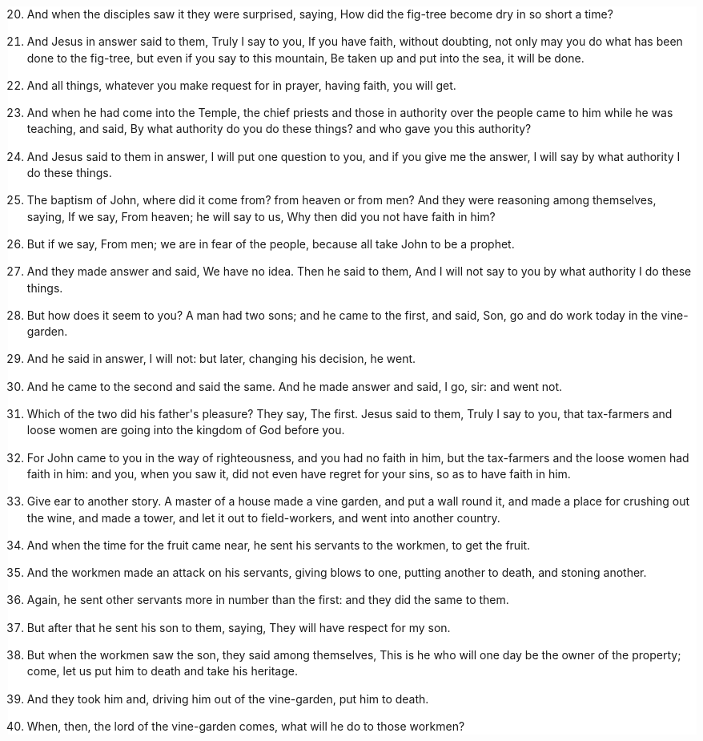 20. And when the disciples saw it they were surprised, saying, How did the fig-tree become dry in so short a time?

21. And Jesus in answer said to them, Truly I say to you, If you have faith, without doubting, not only may you do what has been done to the fig-tree, but even if you say to this mountain, Be taken up and put into the sea, it will be done.

22. And all things, whatever you make request for in prayer, having faith, you will get.

23. And when he had come into the Temple, the chief priests and those in authority over the people came to him while he was teaching, and said, By what authority do you do these things? and who gave you this authority?

24. And Jesus said to them in answer, I will put one question to you, and if you give me the answer, I will say by what authority I do these things.

25. The baptism of John, where did it come from? from heaven or from men? And they were reasoning among themselves, saying, If we say, From heaven; he will say to us, Why then did you not have faith in him?

26. But if we say, From men; we are in fear of the people, because all take John to be a prophet.

27. And they made answer and said, We have no idea. Then he said to them, And I will not say to you by what authority I do these things.

28. But how does it seem to you? A man had two sons; and he came to the first, and said, Son, go and do work today in the vine-garden.

29. And he said in answer, I will not: but later, changing his decision, he went.

30. And he came to the second and said the same. And he made answer and said, I go, sir: and went not.

31. Which of the two did his father's pleasure? They say, The first. Jesus said to them, Truly I say to you, that tax-farmers and loose women are going into the kingdom of God before you.

32. For John came to you in the way of righteousness, and you had no faith in him, but the tax-farmers and the loose women had faith in him: and you, when you saw it, did not even have regret for your sins, so as to have faith in him.

33. Give ear to another story. A master of a house made a vine garden, and put a wall round it, and made a place for crushing out the wine, and made a tower, and let it out to field-workers, and went into another country.

34. And when the time for the fruit came near, he sent his servants to the workmen, to get the fruit.

35. And the workmen made an attack on his servants, giving blows to one, putting another to death, and stoning another.

36. Again, he sent other servants more in number than the first: and they did the same to them.

37. But after that he sent his son to them, saying, They will have respect for my son.

38. But when the workmen saw the son, they said among themselves, This is he who will one day be the owner of the property; come, let us put him to death and take his heritage.

39. And they took him and, driving him out of the vine-garden, put him to death.

40. When, then, the lord of the vine-garden comes, what will he do to those workmen?
